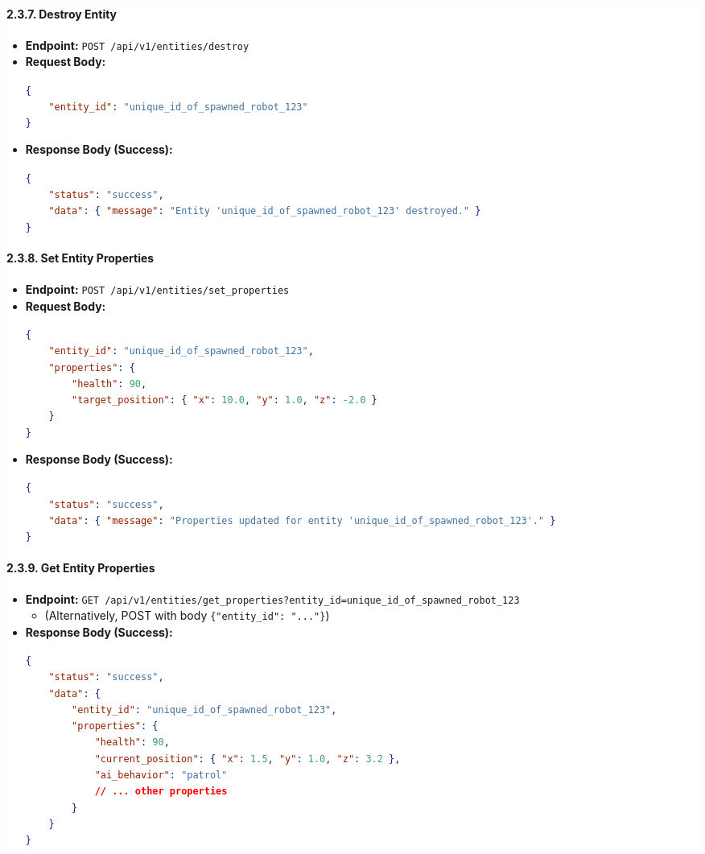 #### 2.3.7. Destroy Entity

*   **Endpoint:** `POST /api/v1/entities/destroy`
*   **Request Body:**
    ```json
    {
        "entity_id": "unique_id_of_spawned_robot_123"
    }
    ```
*   **Response Body (Success):**
    ```json
    {
        "status": "success",
        "data": { "message": "Entity 'unique_id_of_spawned_robot_123' destroyed." }
    }
    ```

#### 2.3.8. Set Entity Properties

*   **Endpoint:** `POST /api/v1/entities/set_properties`
*   **Request Body:**
    ```json
    {
        "entity_id": "unique_id_of_spawned_robot_123",
        "properties": {
            "health": 90,
            "target_position": { "x": 10.0, "y": 1.0, "z": -2.0 }
        }
    }
    ```
*   **Response Body (Success):**
    ```json
    {
        "status": "success",
        "data": { "message": "Properties updated for entity 'unique_id_of_spawned_robot_123'." }
    }
    ```

#### 2.3.9. Get Entity Properties

*   **Endpoint:** `GET /api/v1/entities/get_properties?entity_id=unique_id_of_spawned_robot_123`
    *   (Alternatively, POST with body `{"entity_id": "..."}`)
*   **Response Body (Success):**
    ```json
    {
        "status": "success",
        "data": {
            "entity_id": "unique_id_of_spawned_robot_123",
            "properties": {
                "health": 90,
                "current_position": { "x": 1.5, "y": 1.0, "z": 3.2 },
                "ai_behavior": "patrol"
                // ... other properties
            }
        }
    }
    ```
